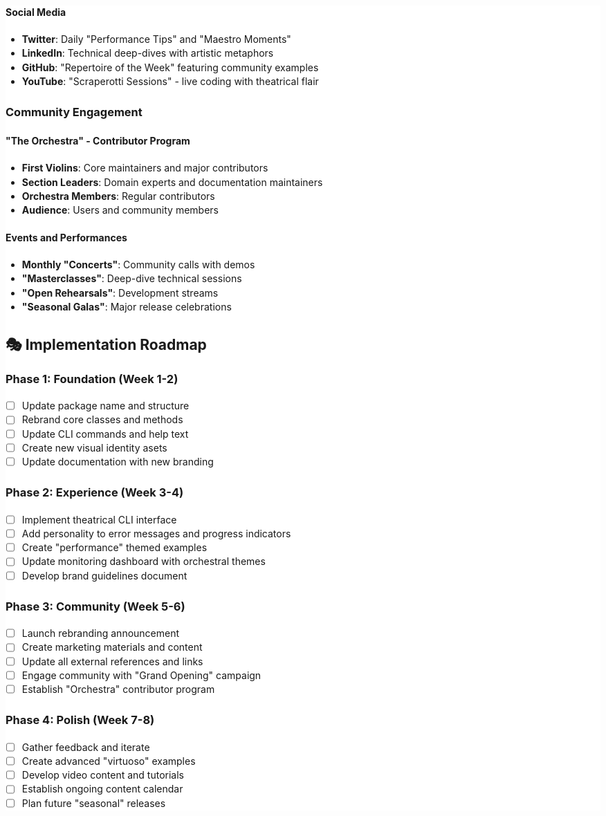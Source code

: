 #### Social Media
- **Twitter**: Daily "Performance Tips" and "Maestro Moments"
- **LinkedIn**: Technical deep-dives with artistic metaphors
- **GitHub**: "Repertoire of the Week" featuring community examples
- **YouTube**: "Scraperotti Sessions" - live coding with theatrical flair

### Community Engagement

#### "The Orchestra" - Contributor Program
- **First Violins**: Core maintainers and major contributors
- **Section Leaders**: Domain experts and documentation maintainers  
- **Orchestra Members**: Regular contributors
- **Audience**: Users and community members

#### Events and Performances
- **Monthly "Concerts"**: Community calls with demos
- **"Masterclasses"**: Deep-dive technical sessions
- **"Open Rehearsals"**: Development streams
- **"Seasonal Galas"**: Major release celebrations

## 🎭 Implementation Roadmap

### Phase 1: Foundation (Week 1-2)
- [ ] Update package name and structure
- [ ] Rebrand core classes and methods
- [ ] Update CLI commands and help text
- [ ] Create new visual identity asets
- [ ] Update documentation with new branding

### Phase 2: Experience (Week 3-4)
- [ ] Implement theatrical CLI interface
- [ ] Add personality to error messages and progress indicators
- [ ] Create "performance" themed examples
- [ ] Update monitoring dashboard with orchestral themes
- [ ] Develop brand guidelines document

### Phase 3: Community (Week 5-6)
- [ ] Launch rebranding announcement
- [ ] Create marketing materials and content
- [ ] Update all external references and links
- [ ] Engage community with "Grand Opening" campaign
- [ ] Establish "Orchestra" contributor program

### Phase 4: Polish (Week 7-8)
- [ ] Gather feedback and iterate
- [ ] Create advanced "virtuoso" examples
- [ ] Develop video content and tutorials
- [ ] Establish ongoing content calendar
- [ ] Plan future "seasonal" releases
